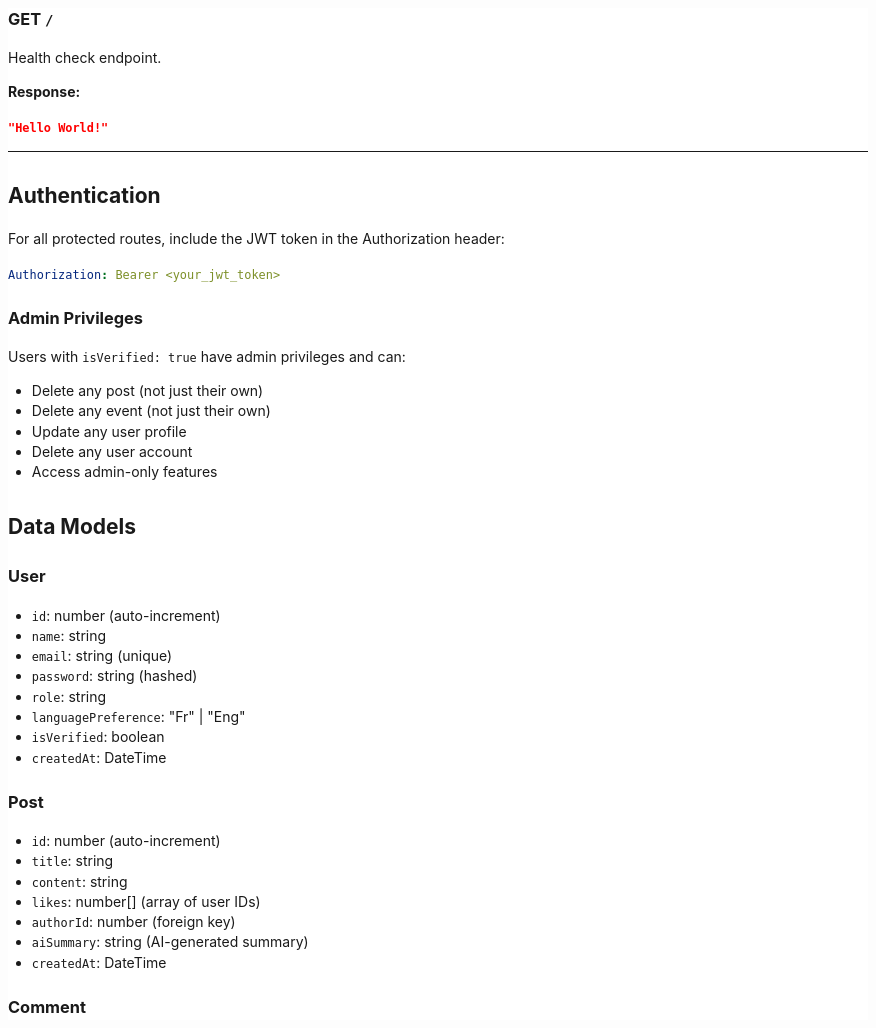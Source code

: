 ### GET `/`

Health check endpoint.

**Response:**

```json
"Hello World!"
```

---

## Authentication

For all protected routes, include the JWT token in the Authorization header:

```yaml
Authorization: Bearer <your_jwt_token>
```

### Admin Privileges

Users with `isVerified: true` have admin privileges and can:

- Delete any post (not just their own)
- Delete any event (not just their own)
- Update any user profile
- Delete any user account
- Access admin-only features

## Data Models

### User

- `id`: number (auto-increment)
- `name`: string
- `email`: string (unique)
- `password`: string (hashed)
- `role`: string
- `languagePreference`: "Fr" | "Eng"
- `isVerified`: boolean
- `createdAt`: DateTime

### Post

- `id`: number (auto-increment)
- `title`: string
- `content`: string
- `likes`: number[] (array of user IDs)
- `authorId`: number (foreign key)
- `aiSummary`: string (AI-generated summary)
- `createdAt`: DateTime

### Comment
